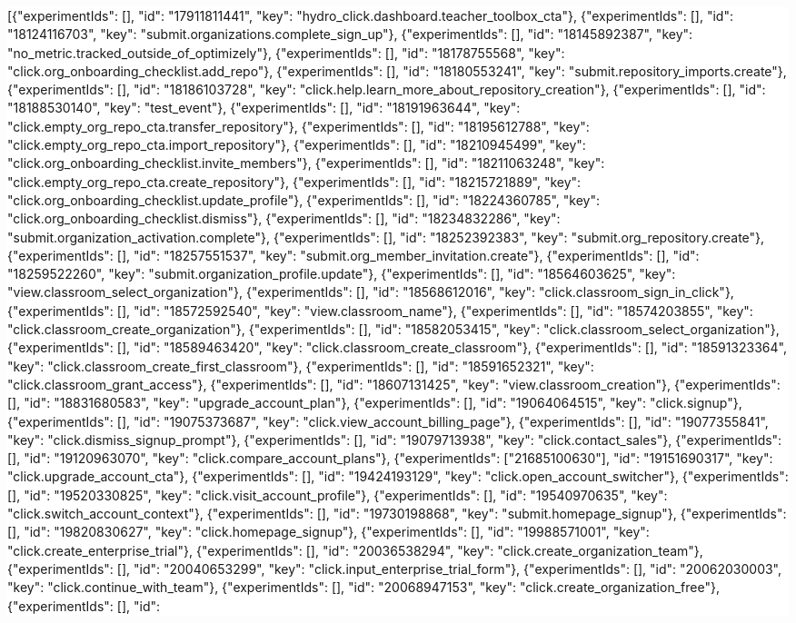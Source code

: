 [{&quot;experimentIds&quot;: [], &quot;id&quot;: &quot;17911811441&quot;, &quot;key&quot;: &quot;hydro_click.dashboard.teacher_toolbox_cta&quot;}, {&quot;experimentIds&quot;: [], &quot;id&quot;: &quot;18124116703&quot;, &quot;key&quot;: &quot;submit.organizations.complete_sign_up&quot;}, {&quot;experimentIds&quot;: [], &quot;id&quot;: &quot;18145892387&quot;, &quot;key&quot;: &quot;no_metric.tracked_outside_of_optimizely&quot;}, {&quot;experimentIds&quot;: [], &quot;id&quot;: &quot;18178755568&quot;, &quot;key&quot;: &quot;click.org_onboarding_checklist.add_repo&quot;}, {&quot;experimentIds&quot;: [], &quot;id&quot;: &quot;18180553241&quot;, &quot;key&quot;: &quot;submit.repository_imports.create&quot;}, {&quot;experimentIds&quot;: [], &quot;id&quot;: &quot;18186103728&quot;, &quot;key&quot;: &quot;click.help.learn_more_about_repository_creation&quot;}, {&quot;experimentIds&quot;: [], &quot;id&quot;: &quot;18188530140&quot;, &quot;key&quot;: &quot;test_event&quot;}, {&quot;experimentIds&quot;: [], &quot;id&quot;: &quot;18191963644&quot;, &quot;key&quot;: &quot;click.empty_org_repo_cta.transfer_repository&quot;}, {&quot;experimentIds&quot;: [], &quot;id&quot;: &quot;18195612788&quot;, &quot;key&quot;: &quot;click.empty_org_repo_cta.import_repository&quot;}, {&quot;experimentIds&quot;: [], &quot;id&quot;: &quot;18210945499&quot;, &quot;key&quot;: &quot;click.org_onboarding_checklist.invite_members&quot;}, {&quot;experimentIds&quot;: [], &quot;id&quot;: &quot;18211063248&quot;, &quot;key&quot;: &quot;click.empty_org_repo_cta.create_repository&quot;}, {&quot;experimentIds&quot;: [], &quot;id&quot;: &quot;18215721889&quot;, &quot;key&quot;: &quot;click.org_onboarding_checklist.update_profile&quot;}, {&quot;experimentIds&quot;: [], &quot;id&quot;: &quot;18224360785&quot;, &quot;key&quot;: &quot;click.org_onboarding_checklist.dismiss&quot;}, {&quot;experimentIds&quot;: [], &quot;id&quot;: &quot;18234832286&quot;, &quot;key&quot;: &quot;submit.organization_activation.complete&quot;}, {&quot;experimentIds&quot;: [], &quot;id&quot;: &quot;18252392383&quot;, &quot;key&quot;: &quot;submit.org_repository.create&quot;}, {&quot;experimentIds&quot;: [], &quot;id&quot;: &quot;18257551537&quot;, &quot;key&quot;: &quot;submit.org_member_invitation.create&quot;}, {&quot;experimentIds&quot;: [], &quot;id&quot;: &quot;18259522260&quot;, &quot;key&quot;: &quot;submit.organization_profile.update&quot;}, {&quot;experimentIds&quot;: [], &quot;id&quot;: &quot;18564603625&quot;, &quot;key&quot;: &quot;view.classroom_select_organization&quot;}, {&quot;experimentIds&quot;: [], &quot;id&quot;: &quot;18568612016&quot;, &quot;key&quot;: &quot;click.classroom_sign_in_click&quot;}, {&quot;experimentIds&quot;: [], &quot;id&quot;: &quot;18572592540&quot;, &quot;key&quot;: &quot;view.classroom_name&quot;}, {&quot;experimentIds&quot;: [], &quot;id&quot;: &quot;18574203855&quot;, &quot;key&quot;: &quot;click.classroom_create_organization&quot;}, {&quot;experimentIds&quot;: [], &quot;id&quot;: &quot;18582053415&quot;, &quot;key&quot;: &quot;click.classroom_select_organization&quot;}, {&quot;experimentIds&quot;: [], &quot;id&quot;: &quot;18589463420&quot;, &quot;key&quot;: &quot;click.classroom_create_classroom&quot;}, {&quot;experimentIds&quot;: [], &quot;id&quot;: &quot;18591323364&quot;, &quot;key&quot;: &quot;click.classroom_create_first_classroom&quot;}, {&quot;experimentIds&quot;: [], &quot;id&quot;: &quot;18591652321&quot;, &quot;key&quot;: &quot;click.classroom_grant_access&quot;}, {&quot;experimentIds&quot;: [], &quot;id&quot;: &quot;18607131425&quot;, &quot;key&quot;: &quot;view.classroom_creation&quot;}, {&quot;experimentIds&quot;: [], &quot;id&quot;: &quot;18831680583&quot;, &quot;key&quot;: &quot;upgrade_account_plan&quot;}, {&quot;experimentIds&quot;: [], &quot;id&quot;: &quot;19064064515&quot;, &quot;key&quot;: &quot;click.signup&quot;}, {&quot;experimentIds&quot;: [], &quot;id&quot;: &quot;19075373687&quot;, &quot;key&quot;: &quot;click.view_account_billing_page&quot;}, {&quot;experimentIds&quot;: [], &quot;id&quot;: &quot;19077355841&quot;, &quot;key&quot;: &quot;click.dismiss_signup_prompt&quot;}, {&quot;experimentIds&quot;: [], &quot;id&quot;: &quot;19079713938&quot;, &quot;key&quot;: &quot;click.contact_sales&quot;}, {&quot;experimentIds&quot;: [], &quot;id&quot;: &quot;19120963070&quot;, &quot;key&quot;: &quot;click.compare_account_plans&quot;}, {&quot;experimentIds&quot;: [&quot;21685100630&quot;], &quot;id&quot;: &quot;19151690317&quot;, &quot;key&quot;: &quot;click.upgrade_account_cta&quot;}, {&quot;experimentIds&quot;: [], &quot;id&quot;: &quot;19424193129&quot;, &quot;key&quot;: &quot;click.open_account_switcher&quot;}, {&quot;experimentIds&quot;: [], &quot;id&quot;: &quot;19520330825&quot;, &quot;key&quot;: &quot;click.visit_account_profile&quot;}, {&quot;experimentIds&quot;: [], &quot;id&quot;: &quot;19540970635&quot;, &quot;key&quot;: &quot;click.switch_account_context&quot;}, {&quot;experimentIds&quot;: [], &quot;id&quot;: &quot;19730198868&quot;, &quot;key&quot;: &quot;submit.homepage_signup&quot;}, {&quot;experimentIds&quot;: [], &quot;id&quot;: &quot;19820830627&quot;, &quot;key&quot;: &quot;click.homepage_signup&quot;}, {&quot;experimentIds&quot;: [], &quot;id&quot;: &quot;19988571001&quot;, &quot;key&quot;: &quot;click.create_enterprise_trial&quot;}, {&quot;experimentIds&quot;: [], &quot;id&quot;: &quot;20036538294&quot;, &quot;key&quot;: &quot;click.create_organization_team&quot;}, {&quot;experimentIds&quot;: [], &quot;id&quot;: &quot;20040653299&quot;, &quot;key&quot;: &quot;click.input_enterprise_trial_form&quot;}, {&quot;experimentIds&quot;: [], &quot;id&quot;: &quot;20062030003&quot;, &quot;key&quot;: &quot;click.continue_with_team&quot;}, {&quot;experimentIds&quot;: [], &quot;id&quot;: &quot;20068947153&quot;, &quot;key&quot;: &quot;click.create_organization_free&quot;}, {&quot;experimentIds&quot;: [], &quot;id&quot;: